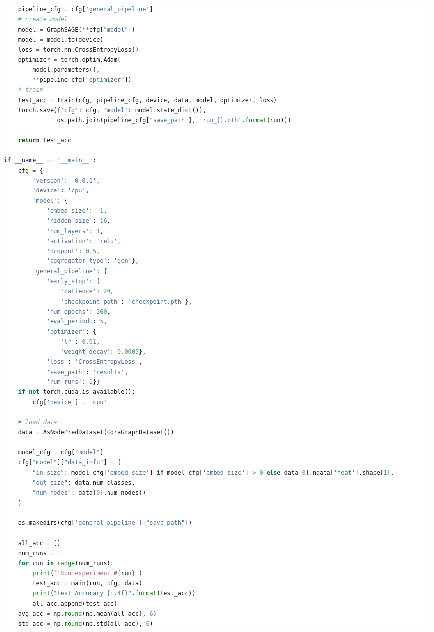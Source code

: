 ```python
    pipeline_cfg = cfg['general_pipeline']
    # create model
    model = GraphSAGE(**cfg["model"])
    model = model.to(device)
    loss = torch.nn.CrossEntropyLoss()
    optimizer = torch.optim.Adam(
        model.parameters(),
        **pipeline_cfg["optimizer"])
    # train
    test_acc = train(cfg, pipeline_cfg, device, data, model, optimizer, loss)
    torch.save({'cfg': cfg, 'model': model.state_dict()},
               os.path.join(pipeline_cfg["save_path"], 'run_{}.pth'.format(run)))

    return test_acc

if __name__ == '__main__':
    cfg = {
        'version': '0.0.1',
        'device': 'cpu',
        'model': {
            'embed_size': -1,
            'hidden_size': 16,
            'num_layers': 1,
            'activation': 'relu',
            'dropout': 0.5,
            'aggregator_type': 'gcn'},
        'general_pipeline': {
            'early_stop': {
                'patience': 20,
                'checkpoint_path': 'checkpoint.pth'},
            'num_epochs': 200,
            'eval_period': 5,
            'optimizer': {
                'lr': 0.01,
                'weight_decay': 0.0005},
            'loss': 'CrossEntropyLoss',
            'save_path': 'results',
            'num_runs': 1}}
    if not torch.cuda.is_available():
        cfg['device'] = 'cpu'

    # load data
    data = AsNodePredDataset(CoraGraphDataset())

    model_cfg = cfg["model"]
    cfg["model"]["data_info"] = {
        "in_size": model_cfg['embed_size'] if model_cfg['embed_size'] > 0 else data[0].ndata['feat'].shape[1],
        "out_size": data.num_classes,
        "num_nodes": data[0].num_nodes()
    }

    os.makedirs(cfg['general_pipeline']["save_path"])

    all_acc = []
    num_runs = 1
    for run in range(num_runs):
        print(f'Run experiment #{run}')
        test_acc = main(run, cfg, data)
        print("Test Accuracy {:.4f}".format(test_acc))
        all_acc.append(test_acc)
    avg_acc = np.round(np.mean(all_acc), 6)
    std_acc = np.round(np.std(all_acc), 6)
```